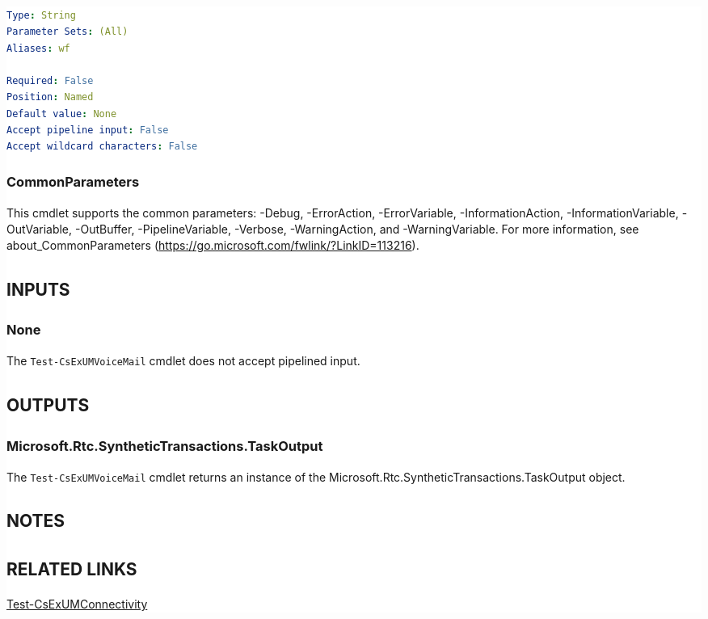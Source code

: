 
```yaml
Type: String
Parameter Sets: (All)
Aliases: wf

Required: False
Position: Named
Default value: None
Accept pipeline input: False
Accept wildcard characters: False
```

### CommonParameters
This cmdlet supports the common parameters: -Debug, -ErrorAction, -ErrorVariable, -InformationAction, -InformationVariable, -OutVariable, -OutBuffer, -PipelineVariable, -Verbose, -WarningAction, and -WarningVariable. For more information, see about_CommonParameters (https://go.microsoft.com/fwlink/?LinkID=113216).

## INPUTS

### None
The `Test-CsExUMVoiceMail` cmdlet does not accept pipelined input.

## OUTPUTS

### Microsoft.Rtc.SyntheticTransactions.TaskOutput
The `Test-CsExUMVoiceMail` cmdlet returns an instance of the Microsoft.Rtc.SyntheticTransactions.TaskOutput object.

## NOTES

## RELATED LINKS

[Test-CsExUMConnectivity](Test-CsExUMConnectivity.md)
